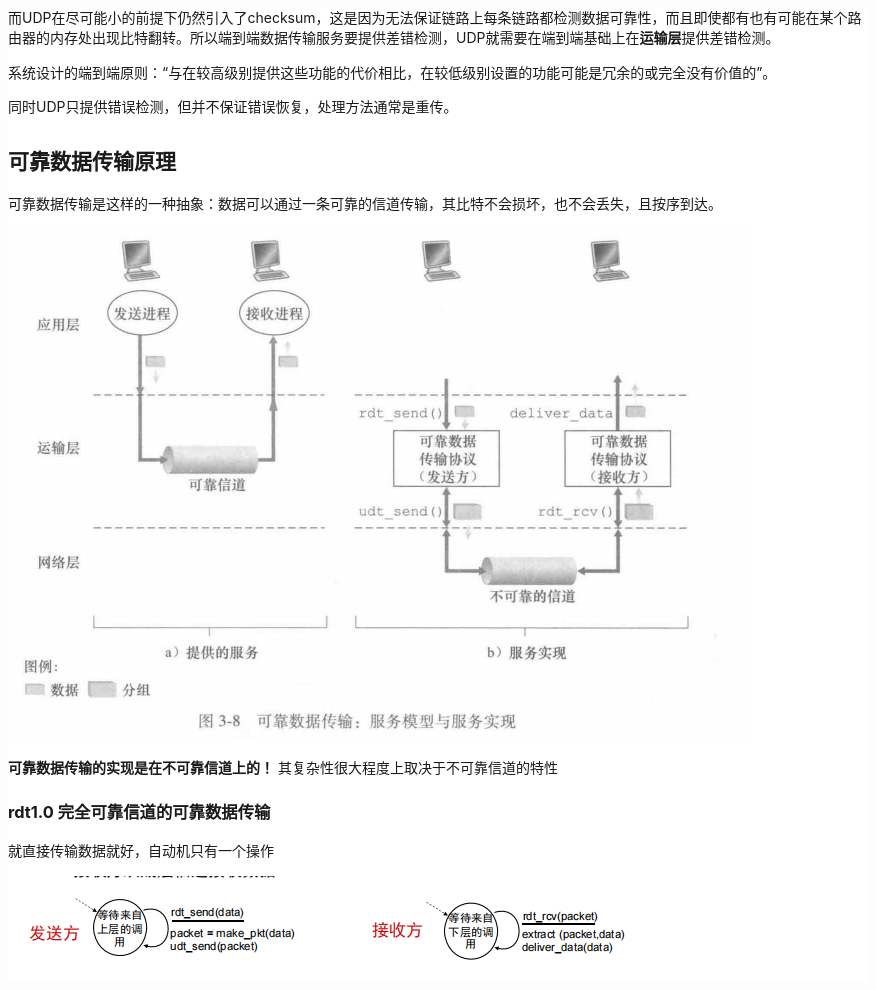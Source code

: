 而UDP在尽可能小的前提下仍然引入了checksum，这是因为无法保证链路上每条链路都检测数据可靠性，而且即使都有也有可能在某个路由器的内存处出现比特翻转。所以端到端数据传输服务要提供差错检测，UDP就需要在端到端基础上在**运输层**提供差错检测。

系统设计的端到端原则：“与在较高级别提供这些功能的代价相比，在较低级别设置的功能可能是冗余的或完全没有价值的”。

同时UDP只提供错误检测，但并不保证错误恢复，处理方法通常是重传。

## 可靠数据传输原理

可靠数据传输是这样的一种抽象：数据可以通过一条可靠的信道传输，其比特不会损坏，也不会丢失，且按序到达。

![](img/2024-09-25-00-40-13.png)

**可靠数据传输的实现是在不可靠信道上的！** 其复杂性很大程度上取决于不可靠信道的特性


### rdt1.0 完全可靠信道的可靠数据传输

就直接传输数据就好，自动机只有一个操作

![image-20241102123956714](img/image-20241102123956714.png)
